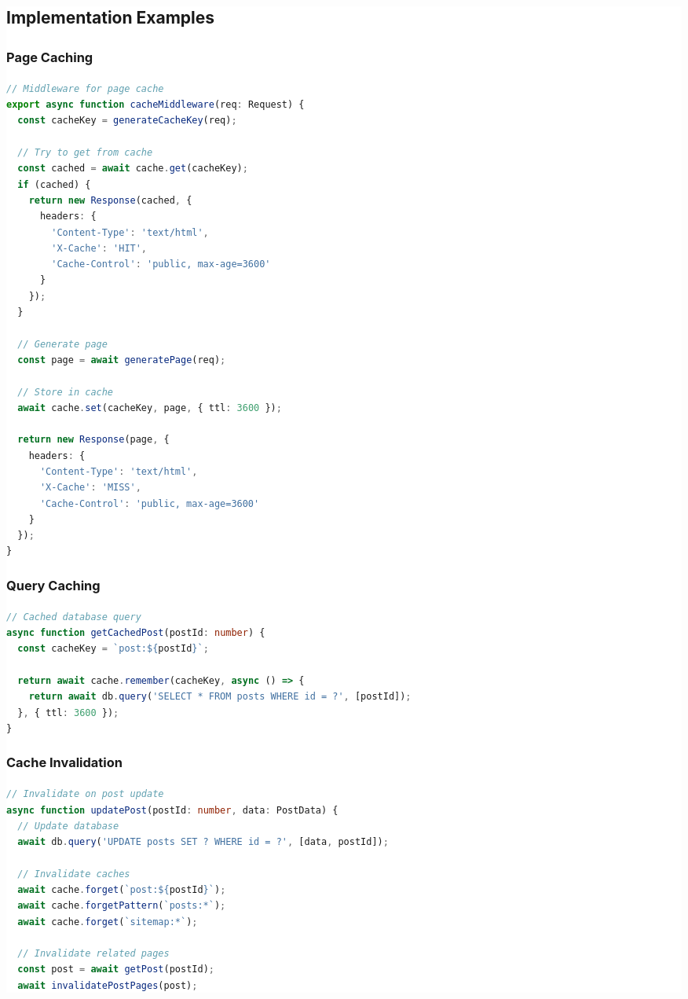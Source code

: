## Implementation Examples

### Page Caching
```typescript
// Middleware for page cache
export async function cacheMiddleware(req: Request) {
  const cacheKey = generateCacheKey(req);
  
  // Try to get from cache
  const cached = await cache.get(cacheKey);
  if (cached) {
    return new Response(cached, {
      headers: {
        'Content-Type': 'text/html',
        'X-Cache': 'HIT',
        'Cache-Control': 'public, max-age=3600'
      }
    });
  }
  
  // Generate page
  const page = await generatePage(req);
  
  // Store in cache
  await cache.set(cacheKey, page, { ttl: 3600 });
  
  return new Response(page, {
    headers: {
      'Content-Type': 'text/html',
      'X-Cache': 'MISS',
      'Cache-Control': 'public, max-age=3600'
    }
  });
}
```

### Query Caching
```typescript
// Cached database query
async function getCachedPost(postId: number) {
  const cacheKey = `post:${postId}`;
  
  return await cache.remember(cacheKey, async () => {
    return await db.query('SELECT * FROM posts WHERE id = ?', [postId]);
  }, { ttl: 3600 });
}
```

### Cache Invalidation
```typescript
// Invalidate on post update
async function updatePost(postId: number, data: PostData) {
  // Update database
  await db.query('UPDATE posts SET ? WHERE id = ?', [data, postId]);
  
  // Invalidate caches
  await cache.forget(`post:${postId}`);
  await cache.forgetPattern(`posts:*`);
  await cache.forget(`sitemap:*`);
  
  // Invalidate related pages
  const post = await getPost(postId);
  await invalidatePostPages(post);
```